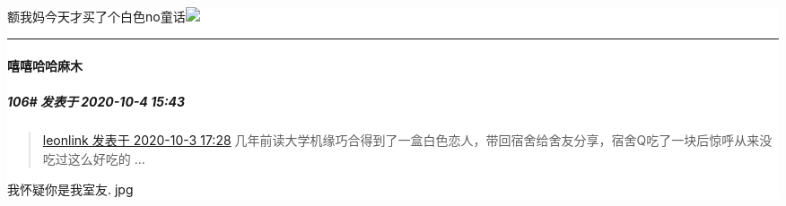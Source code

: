 


额我妈今天才买了个白色no童话<img src="https://static.saraba1st.com/image/smiley/face2017/124.png" referrerpolicy="no-referrer">







-----

####  嘻嘻哈哈麻木  
##### 106#       发表于 2020-10-4 15:43



<blockquote><a href="httphttps://bbs.saraba1st.com/2b/forum.php?mod=redirect&amp;goto=findpost&amp;pid=48941940&amp;ptid=1963038" target="_blank">leonlink 发表于 2020-10-3 17:28</a>
几年前读大学机缘巧合得到了一盒白色恋人，带回宿舍给舍友分享，宿舍Q吃了一块后惊呼从来没吃过这么好吃的 ...</blockquote>
我怀疑你是我室友. jpg





                                              